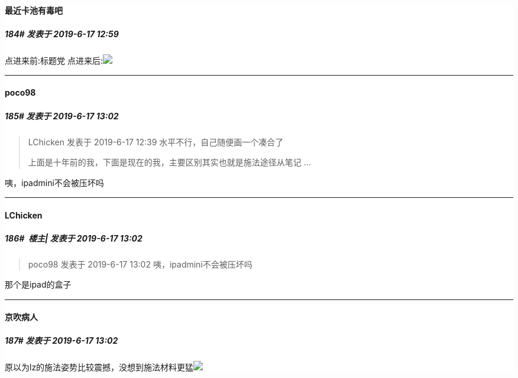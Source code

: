####  最近卡池有毒吧  
##### 184#       发表于 2019-6-17 12:59




点进来前:标题党
点进来后:<img src="https://static.saraba1st.com/image/smiley/face2017/109.png" referrerpolicy="no-referrer">







*****

####  poco98  
##### 185#       发表于 2019-6-17 13:02



<blockquote>LChicken 发表于 2019-6-17 12:39
水平不行，自己随便画一个凑合了

上面是十年前的我，下面是现在的我，主要区别其实也就是施法途径从笔记 ...</blockquote>
咦，ipadmini不会被压坏吗







*****

####  LChicken  
##### 186#         楼主| 发表于 2019-6-17 13:02



<blockquote>poco98 发表于 2019-6-17 13:02
咦，ipadmini不会被压坏吗</blockquote>
那个是ipad的盒子







*****

####  京吹病人  
##### 187#       发表于 2019-6-17 13:02




原以为lz的施法姿势比较震撼，没想到施法材料更猛<img src="https://static.saraba1st.com/image/smiley/face2017/112.png" referrerpolicy="no-referrer">






